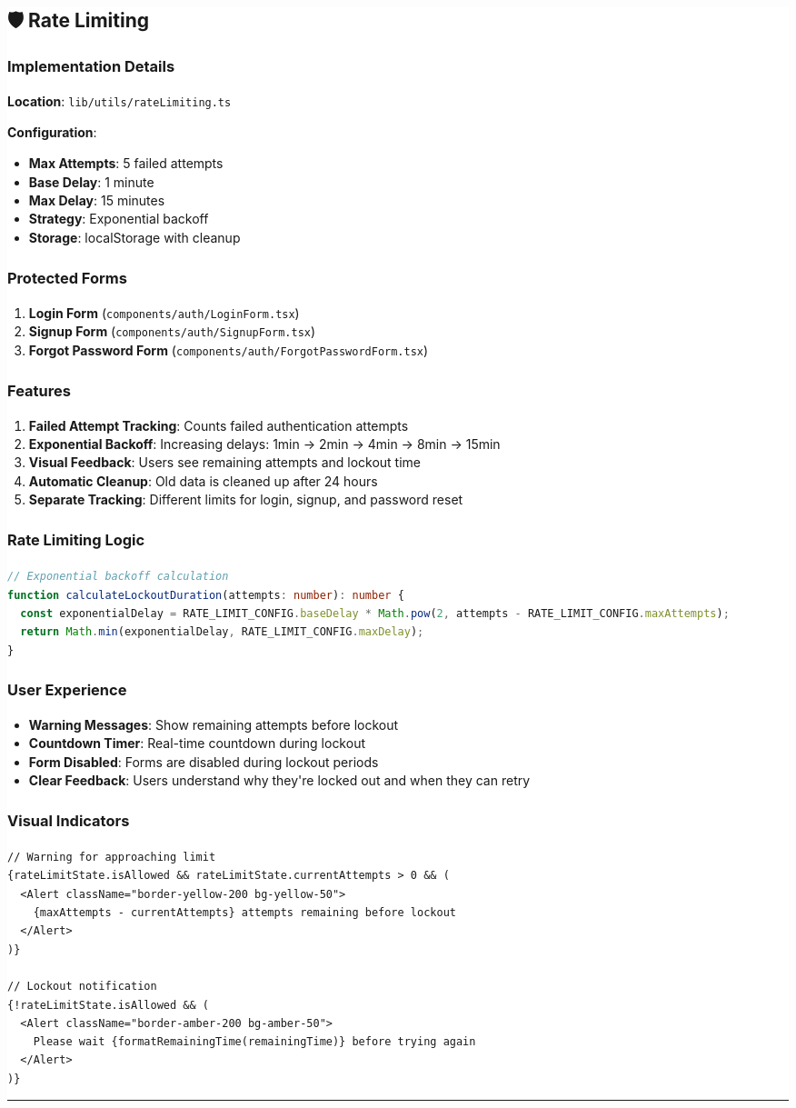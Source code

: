 
## 🛡️ Rate Limiting

### Implementation Details

**Location**: `lib/utils/rateLimiting.ts`

**Configuration**:
- **Max Attempts**: 5 failed attempts
- **Base Delay**: 1 minute
- **Max Delay**: 15 minutes  
- **Strategy**: Exponential backoff
- **Storage**: localStorage with cleanup

### Protected Forms

1. **Login Form** (`components/auth/LoginForm.tsx`)
2. **Signup Form** (`components/auth/SignupForm.tsx`)
3. **Forgot Password Form** (`components/auth/ForgotPasswordForm.tsx`)

### Features

1. **Failed Attempt Tracking**: Counts failed authentication attempts
2. **Exponential Backoff**: Increasing delays: 1min → 2min → 4min → 8min → 15min
3. **Visual Feedback**: Users see remaining attempts and lockout time
4. **Automatic Cleanup**: Old data is cleaned up after 24 hours
5. **Separate Tracking**: Different limits for login, signup, and password reset

### Rate Limiting Logic

```typescript
// Exponential backoff calculation
function calculateLockoutDuration(attempts: number): number {
  const exponentialDelay = RATE_LIMIT_CONFIG.baseDelay * Math.pow(2, attempts - RATE_LIMIT_CONFIG.maxAttempts);
  return Math.min(exponentialDelay, RATE_LIMIT_CONFIG.maxDelay);
}
```

### User Experience

- **Warning Messages**: Show remaining attempts before lockout
- **Countdown Timer**: Real-time countdown during lockout
- **Form Disabled**: Forms are disabled during lockout periods
- **Clear Feedback**: Users understand why they're locked out and when they can retry

### Visual Indicators

```tsx
// Warning for approaching limit
{rateLimitState.isAllowed && rateLimitState.currentAttempts > 0 && (
  <Alert className="border-yellow-200 bg-yellow-50">
    {maxAttempts - currentAttempts} attempts remaining before lockout
  </Alert>
)}

// Lockout notification
{!rateLimitState.isAllowed && (
  <Alert className="border-amber-200 bg-amber-50">
    Please wait {formatRemainingTime(remainingTime)} before trying again
  </Alert>
)}
```

---